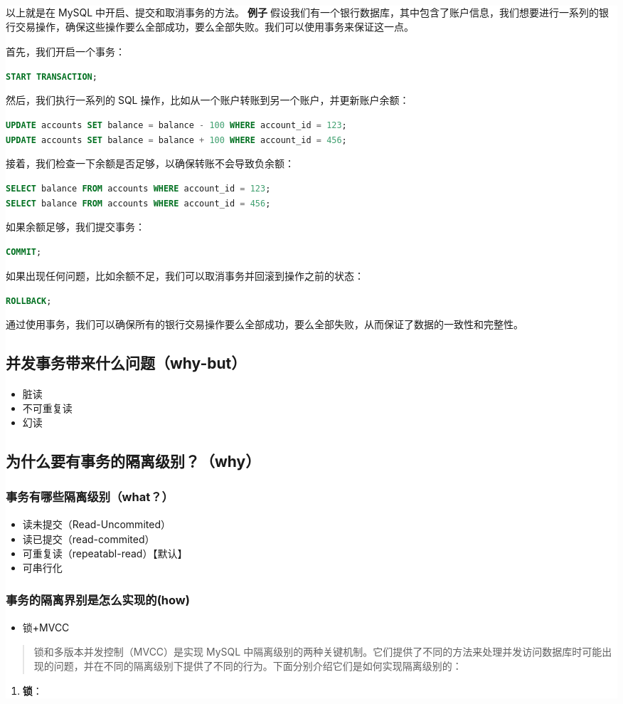 以上就是在 MySQL 中开启、提交和取消事务的方法。
**例子**
假设我们有一个银行数据库，其中包含了账户信息，我们想要进行一系列的银行交易操作，确保这些操作要么全部成功，要么全部失败。我们可以使用事务来保证这一点。

首先，我们开启一个事务：

```sql
START TRANSACTION;
```

然后，我们执行一系列的 SQL 操作，比如从一个账户转账到另一个账户，并更新账户余额：

```sql
UPDATE accounts SET balance = balance - 100 WHERE account_id = 123;
UPDATE accounts SET balance = balance + 100 WHERE account_id = 456;
```

接着，我们检查一下余额是否足够，以确保转账不会导致负余额：

```sql
SELECT balance FROM accounts WHERE account_id = 123;
SELECT balance FROM accounts WHERE account_id = 456;
```

如果余额足够，我们提交事务：

```sql
COMMIT;
```

如果出现任何问题，比如余额不足，我们可以取消事务并回滚到操作之前的状态：

```sql
ROLLBACK;
```

通过使用事务，我们可以确保所有的银行交易操作要么全部成功，要么全部失败，从而保证了数据的一致性和完整性。
## 并发事务带来什么问题（why-but）

- 脏读
- 不可重复读
- 幻读

## 为什么要有事务的隔离级别？（why）
### 事务有哪些隔离级别（what？）
- 读未提交（Read-Uncommited）
- 读已提交（read-commited）
- 可重复读（repeatabl-read）【默认】
- 可串行化
### 事务的隔离界别是怎么实现的(how)
- 锁+MVCC
 > 锁和多版本并发控制（MVCC）是实现 MySQL 中隔离级别的两种关键机制。它们提供了不同的方法来处理并发访问数据库时可能出现的问题，并在不同的隔离级别下提供了不同的行为。下面分别介绍它们是如何实现隔离级别的：

1. **锁**：
